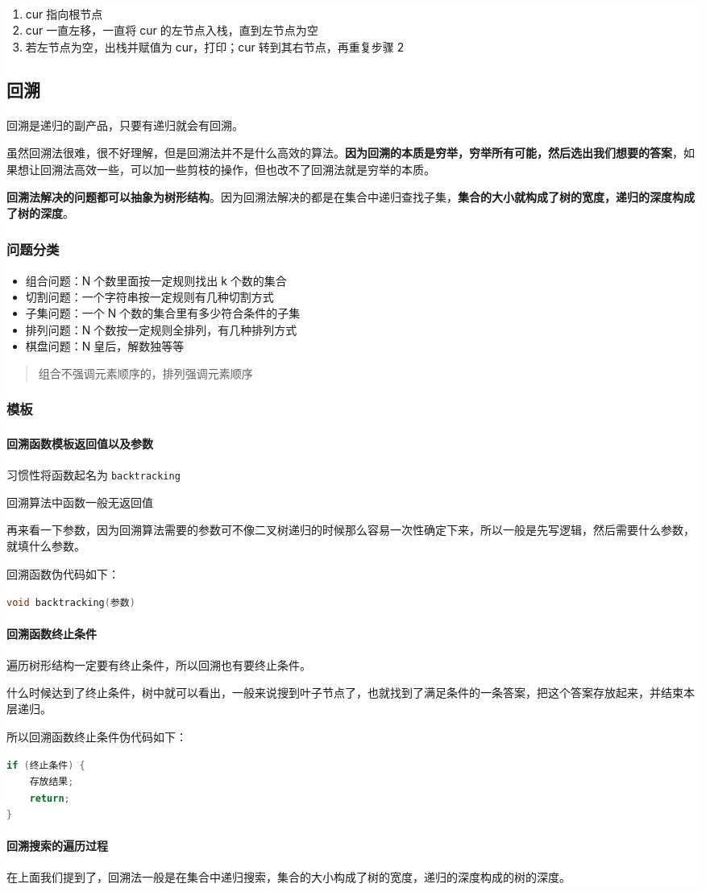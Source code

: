 1. cur 指向根节点
2. cur 一直左移，一直将 cur 的左节点入栈，直到左节点为空
3. 若左节点为空，出栈并赋值为 cur，打印；cur 转到其右节点，再重复步骤 2

## 回溯

回溯是递归的副产品，只要有递归就会有回溯。

虽然回溯法很难，很不好理解，但是回溯法并不是什么高效的算法。**因为回溯的本质是穷举，穷举所有可能，然后选出我们想要的答案**，如果想让回溯法高效一些，可以加一些剪枝的操作，但也改不了回溯法就是穷举的本质。

**回溯法解决的问题都可以抽象为树形结构**。因为回溯法解决的都是在集合中递归查找子集，**集合的大小就构成了树的宽度，递归的深度构成了树的深度**。

### 问题分类

- 组合问题：N 个数里面按一定规则找出 k 个数的集合
- 切割问题：一个字符串按一定规则有几种切割方式
- 子集问题：一个 N 个数的集合里有多少符合条件的子集
- 排列问题：N 个数按一定规则全排列，有几种排列方式
- 棋盘问题：N 皇后，解数独等等

> 组合不强调元素顺序的，排列强调元素顺序

### 模板

#### 回溯函数模板返回值以及参数

习惯性将函数起名为 `backtracking`

回溯算法中函数一般无返回值

再来看一下参数，因为回溯算法需要的参数可不像二叉树递归的时候那么容易一次性确定下来，所以一般是先写逻辑，然后需要什么参数，就填什么参数。

回溯函数伪代码如下：

```c++
void backtracking(参数)
```

#### 回溯函数终止条件

遍历树形结构一定要有终止条件，所以回溯也有要终止条件。

什么时候达到了终止条件，树中就可以看出，一般来说搜到叶子节点了，也就找到了满足条件的一条答案，把这个答案存放起来，并结束本层递归。

所以回溯函数终止条件伪代码如下：

```c++
if (终止条件) {
    存放结果;
    return;
}
```

#### 回溯搜索的遍历过程

在上面我们提到了，回溯法一般是在集合中递归搜索，集合的大小构成了树的宽度，递归的深度构成的树的深度。
